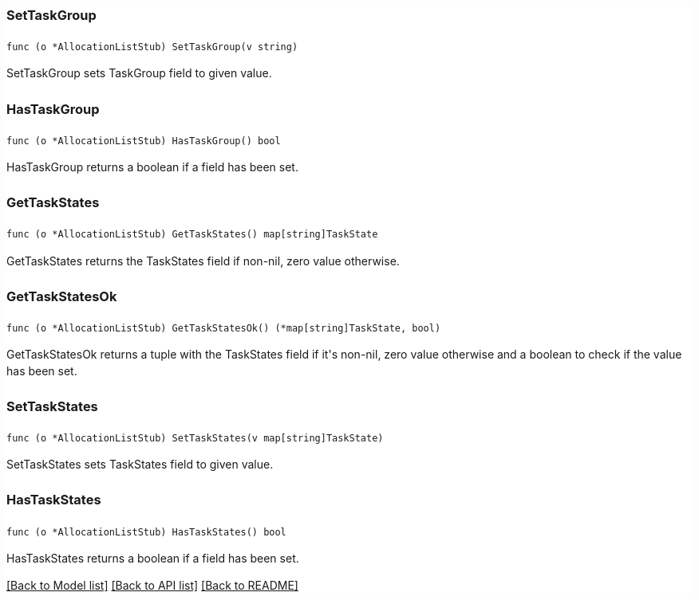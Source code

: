 ### SetTaskGroup

`func (o *AllocationListStub) SetTaskGroup(v string)`

SetTaskGroup sets TaskGroup field to given value.

### HasTaskGroup

`func (o *AllocationListStub) HasTaskGroup() bool`

HasTaskGroup returns a boolean if a field has been set.

### GetTaskStates

`func (o *AllocationListStub) GetTaskStates() map[string]TaskState`

GetTaskStates returns the TaskStates field if non-nil, zero value otherwise.

### GetTaskStatesOk

`func (o *AllocationListStub) GetTaskStatesOk() (*map[string]TaskState, bool)`

GetTaskStatesOk returns a tuple with the TaskStates field if it's non-nil, zero value otherwise
and a boolean to check if the value has been set.

### SetTaskStates

`func (o *AllocationListStub) SetTaskStates(v map[string]TaskState)`

SetTaskStates sets TaskStates field to given value.

### HasTaskStates

`func (o *AllocationListStub) HasTaskStates() bool`

HasTaskStates returns a boolean if a field has been set.


[[Back to Model list]](../README.md#documentation-for-models) [[Back to API list]](../README.md#documentation-for-api-endpoints) [[Back to README]](../README.md)


